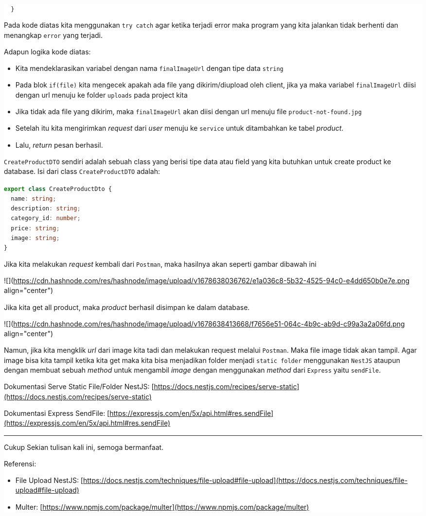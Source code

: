 ```typescript
  }
```

Pada kode diatas kita menggunakan `try catch` agar ketika terjadi error maka program yang kita jalankan tidak berhenti dan menangkap `error` yang terjadi.

Adapun logika kode diatas:

* Kita mendeklarasikan variabel dengan nama `finalImageUrl` dengan tipe data `string`
    
* Pada blok `if(file)` kita mengecek apakah ada file yang dikirim/diupload oleh client, jika ya maka variabel `finalImageUrl` diisi dengan url menuju ke folder `uploads` pada project kita
    
* Jika tidak ada file yang dikirim, maka `finalImageUrl` akan diisi dengan url menuju file `product-not-found.jpg`
    
* Setelah itu kita mengirimkan *request* dari *user* menuju ke `service` untuk ditambahkan ke tabel *product*.
    
* Lalu, *return* pesan berhasil.
    

`CreateProductDTO` sendiri adalah sebuah class yang berisi tipe data atau field yang kita butuhkan untuk create product ke database. Isi dari class `CreateProductDTO` adalah:

```typescript
export class CreateProductDto {
  name: string;
  description: string;
  category_id: number;
  price: string;
  image: string;
}
```

Jika kita melakukan *request* kembali dari `Postman`, maka hasilnya akan seperti gambar dibawah ini

![](https://cdn.hashnode.com/res/hashnode/image/upload/v1678638036762/e1a036c8-5b32-4525-94c0-e4dd650b0e7e.png align="center")

Jika kita get all product, maka *product* berhasil disimpan ke dalam database.

![](https://cdn.hashnode.com/res/hashnode/image/upload/v1678638413668/f7656e51-064c-4b9c-ab9d-c99a3a2a06fd.png align="center")

Namun, jika kita mengklik *url* dari image kita tadi dan melakukan request melalui `Postman`. Maka file image tidak akan tampil. Agar image bisa kita tampil ketika kita get maka kita bisa menjadikan folder menjadi `static folder` menggunakan `NestJS` ataupun dengan membuat sebuah *method* untuk mengambil *image* dengan menggunakan *method* dari `Express` yaitu `sendFile`.

Dokumentasi Serve Static File/Folder NestJS: [https://docs.nestjs.com/recipes/serve-static](https://docs.nestjs.com/recipes/serve-static)

Dokumentasi Express SendFile: [https://expressjs.com/en/5x/api.html#res.sendFile](https://expressjs.com/en/5x/api.html#res.sendFile)

---

Cukup Sekian tulisan kali ini, semoga bermanfaat.

Referensi:

* File Upload NestJS: [https://docs.nestjs.com/techniques/file-upload#file-upload](https://docs.nestjs.com/techniques/file-upload#file-upload)
    
* Multer: [https://www.npmjs.com/package/multer](https://www.npmjs.com/package/multer)